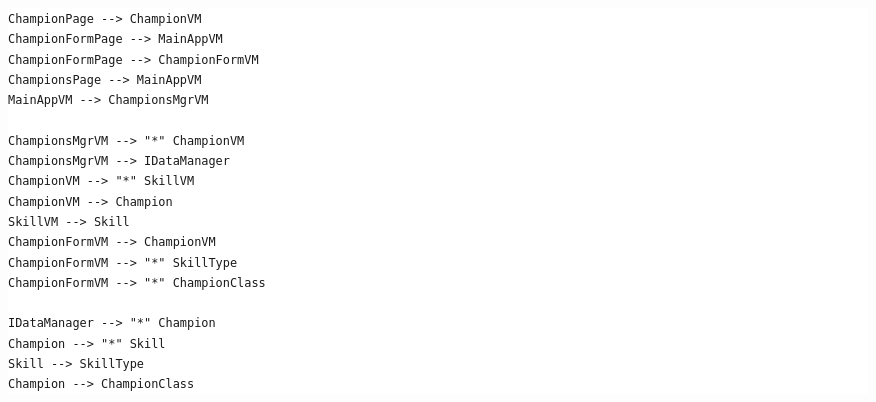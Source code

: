 ```mermaid
ChampionPage --> ChampionVM
ChampionFormPage --> MainAppVM
ChampionFormPage --> ChampionFormVM
ChampionsPage --> MainAppVM
MainAppVM --> ChampionsMgrVM

ChampionsMgrVM --> "*" ChampionVM
ChampionsMgrVM --> IDataManager
ChampionVM --> "*" SkillVM
ChampionVM --> Champion
SkillVM --> Skill
ChampionFormVM --> ChampionVM
ChampionFormVM --> "*" SkillType
ChampionFormVM --> "*" ChampionClass

IDataManager --> "*" Champion
Champion --> "*" Skill
Skill --> SkillType
Champion --> ChampionClass
```